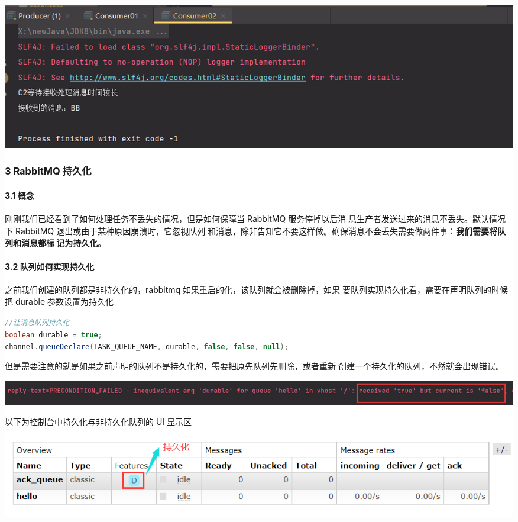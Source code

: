 ![image-20220516192737886](04-RabbitMQ.assets/image-20220516192737886.png)



### 3 RabbitMQ 持久化

#### 3.1 概念

刚刚我们已经看到了如何处理任务不丢失的情况，但是如何保障当 RabbitMQ 服务停掉以后消
息生产者发送过来的消息不丢失。默认情况下 RabbitMQ 退出或由于某种原因崩溃时，它忽视队列
和消息，除非告知它不要这样做。确保消息不会丢失需要做两件事：**我们需要将队列和消息都标
记为持久化**。



#### 3.2 队列如何实现持久化

之前我们创建的队列都是非持久化的，rabbitmq 如果重启的化，该队列就会被删除掉，如果
要队列实现持久化看，需要在声明队列的时候把 durable 参数设置为持久化

```java
//让消息队列持久化
boolean durable = true;
channel.queueDeclare(TASK_QUEUE_NAME, durable, false, false, null);
```

但是需要注意的就是如果之前声明的队列不是持久化的，需要把原先队列先删除，或者重新
创建一个持久化的队列，不然就会出现错误。

![image-20220516193612522](04-RabbitMQ.assets/image-20220516193612522.png)



以下为控制台中持久化与非持久化队列的 UI 显示区

![image-20220516194709806](04-RabbitMQ.assets/image-20220516194709806.png)
